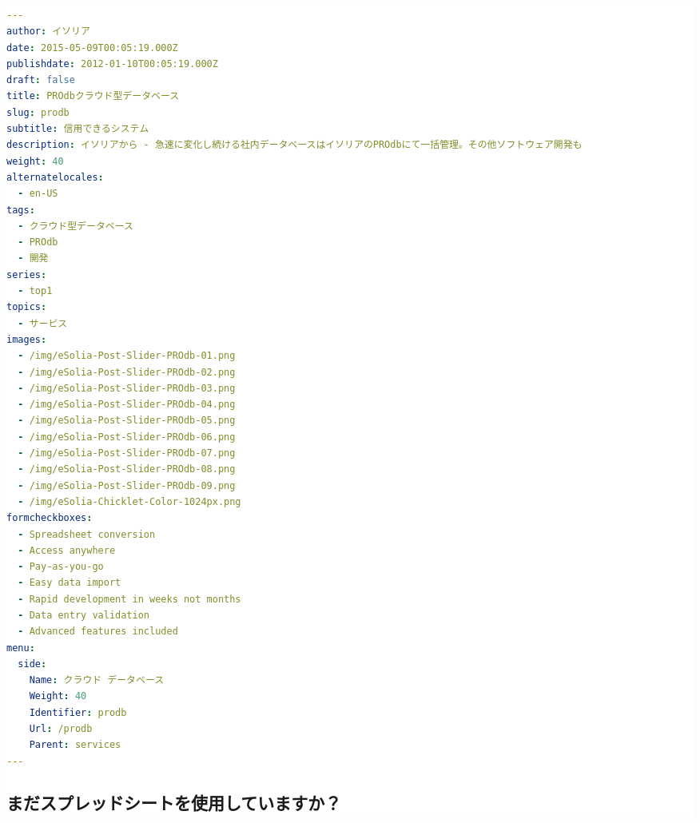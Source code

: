 ```yaml
---
author: イソリア
date: 2015-05-09T00:05:19.000Z
publishdate: 2012-01-10T00:05:19.000Z
draft: false
title: PROdbクラウド型データベース
slug: prodb
subtitle: 信用できるシステム
description: イソリアから - 急速に変化し続ける社内データベースはイソリアのPROdbにて一括管理。その他ソフトウェア開発も
weight: 40
alternatelocales:
  - en-US
tags:
  - クラウド型データベース
  - PROdb
  - 開発
series:
  - top1
topics:
  - サービス
images:
  - /img/eSolia-Post-Slider-PROdb-01.png
  - /img/eSolia-Post-Slider-PROdb-02.png
  - /img/eSolia-Post-Slider-PROdb-03.png
  - /img/eSolia-Post-Slider-PROdb-04.png
  - /img/eSolia-Post-Slider-PROdb-05.png
  - /img/eSolia-Post-Slider-PROdb-06.png
  - /img/eSolia-Post-Slider-PROdb-07.png
  - /img/eSolia-Post-Slider-PROdb-08.png
  - /img/eSolia-Post-Slider-PROdb-09.png  
  - /img/eSolia-Chicklet-Color-1024px.png
formcheckboxes:
  - Spreadsheet conversion
  - Access anywhere
  - Pay-as-you-go
  - Easy data import
  - Rapid development in weeks not months
  - Data entry validation
  - Advanced features included
menu:
  side:
    Name: クラウド データベース
    Weight: 40
    Identifier: prodb
    Url: /prodb
    Parent: services
---
```


## まだスプレッドシートを使用していますか？
